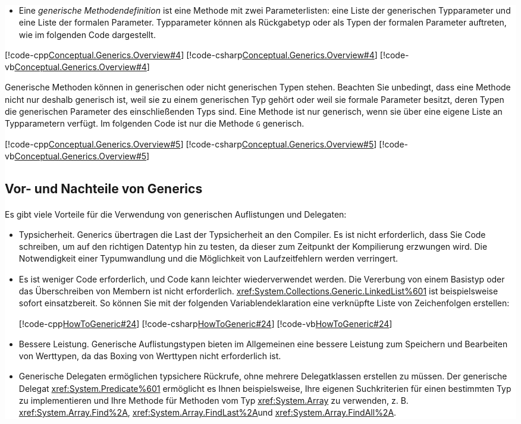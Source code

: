 - Eine *generische Methodendefinition* ist eine Methode mit zwei Parameterlisten: eine Liste der generischen Typparameter und eine Liste der formalen Parameter. Typparameter können als Rückgabetyp oder als Typen der formalen Parameter auftreten, wie im folgenden Code dargestellt.  
  
 [!code-cpp[Conceptual.Generics.Overview#4](../../../samples/snippets/cpp/VS_Snippets_CLR/conceptual.generics.overview/cpp/source.cpp#4)]
 [!code-csharp[Conceptual.Generics.Overview#4](../../../samples/snippets/csharp/VS_Snippets_CLR/conceptual.generics.overview/cs/source.cs#4)]
 [!code-vb[Conceptual.Generics.Overview#4](../../../samples/snippets/visualbasic/VS_Snippets_CLR/conceptual.generics.overview/vb/source.vb#4)]  
  
 Generische Methoden können in generischen oder nicht generischen Typen stehen. Beachten Sie unbedingt, dass eine Methode nicht nur deshalb generisch ist, weil sie zu einem generischen Typ gehört oder weil sie formale Parameter besitzt, deren Typen die generischen Parameter des einschließenden Typs sind. Eine Methode ist nur generisch, wenn sie über eine eigene Liste an Typparametern verfügt. Im folgenden Code ist nur die Methode `G` generisch.  
  
 [!code-cpp[Conceptual.Generics.Overview#5](../../../samples/snippets/cpp/VS_Snippets_CLR/conceptual.generics.overview/cpp/source.cpp#5)]
 [!code-csharp[Conceptual.Generics.Overview#5](../../../samples/snippets/csharp/VS_Snippets_CLR/conceptual.generics.overview/cs/source.cs#5)]
 [!code-vb[Conceptual.Generics.Overview#5](../../../samples/snippets/visualbasic/VS_Snippets_CLR/conceptual.generics.overview/vb/source.vb#5)]  
  
## <a name="advantages-and-disadvantages-of-generics"></a>Vor- und Nachteile von Generics
 Es gibt viele Vorteile für die Verwendung von generischen Auflistungen und Delegaten:  
  
- Typsicherheit. Generics übertragen die Last der Typsicherheit an den Compiler. Es ist nicht erforderlich, dass Sie Code schreiben, um auf den richtigen Datentyp hin zu testen, da dieser zum Zeitpunkt der Kompilierung erzwungen wird. Die Notwendigkeit einer Typumwandlung und die Möglichkeit von Laufzeitfehlern werden verringert.  
  
- Es ist weniger Code erforderlich, und Code kann leichter wiederverwendet werden. Die Vererbung von einem Basistyp oder das Überschreiben von Membern ist nicht erforderlich. <xref:System.Collections.Generic.LinkedList%601> ist beispielsweise sofort einsatzbereit. So können Sie mit der folgenden Variablendeklaration eine verknüpfte Liste von Zeichenfolgen erstellen:  
  
     [!code-cpp[HowToGeneric#24](../../../samples/snippets/cpp/VS_Snippets_CLR/HowToGeneric/cpp/source2.cpp#24)]
     [!code-csharp[HowToGeneric#24](../../../samples/snippets/csharp/VS_Snippets_CLR/HowToGeneric/CS/source2.cs#24)]
     [!code-vb[HowToGeneric#24](../../../samples/snippets/visualbasic/VS_Snippets_CLR/HowToGeneric/VB/source2.vb#24)]  
  
- Bessere Leistung. Generische Auflistungstypen bieten im Allgemeinen eine bessere Leistung zum Speichern und Bearbeiten von Werttypen, da das Boxing von Werttypen nicht erforderlich ist.  
  
- Generische Delegaten ermöglichen typsichere Rückrufe, ohne mehrere Delegatklassen erstellen zu müssen. Der generische Delegat <xref:System.Predicate%601> ermöglicht es Ihnen beispielsweise, Ihre eigenen Suchkriterien für einen bestimmten Typ zu implementieren und Ihre Methode für Methoden vom Typ <xref:System.Array> zu verwenden, z. B. <xref:System.Array.Find%2A>, <xref:System.Array.FindLast%2A>und <xref:System.Array.FindAll%2A>.  
  